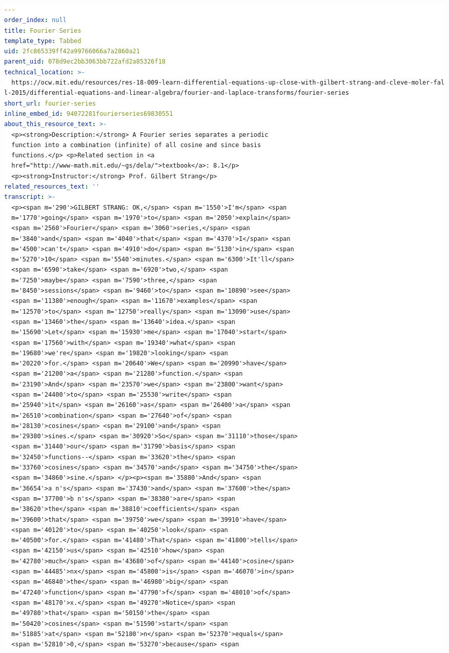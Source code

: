 ```yaml
---
order_index: null
title: Fourier Series
template_type: Tabbed
uid: 2fc865339ff42a99766066a7a2860a21
parent_uid: 078d9ec2bb3063bb722afd2a85326f18
technical_location: >-
  https://ocw.mit.edu/resources/res-18-009-learn-differential-equations-up-close-with-gilbert-strang-and-cleve-moler-fall-2015/differential-equations-and-linear-algebra/fourier-and-laplace-transforms/fourier-series
short_url: fourier-series
inline_embed_id: 94072281fourierseries69830551
about_this_resource_text: >-
  <p><strong>Description:</strong> A Fourier series separates a periodic
  function into a combination (infinite) of all cosine and since basis
  functions.</p> <p>Related section in <a
  href="http://www-math.mit.edu/~gs/dela/">textbook</a>: 8.1</p>
  <p><strong>Instructor:</strong> Prof. Gilbert Strang</p>
related_resources_text: ''
transcript: >-
  <p><span m='290'>GILBERT STRANG: OK,</span> <span m='1550'>I'm</span> <span
  m='1770'>going</span> <span m='1970'>to</span> <span m='2050'>explain</span>
  <span m='2560'>Fourier</span> <span m='3060'>series,</span> <span
  m='3840'>and</span> <span m='4040'>that</span> <span m='4370'>I</span> <span
  m='4500'>can't</span> <span m='4910'>do</span> <span m='5130'>in</span> <span
  m='5270'>10</span> <span m='5540'>minutes.</span> <span m='6300'>It'll</span>
  <span m='6590'>take</span> <span m='6920'>two,</span> <span
  m='7250'>maybe</span> <span m='7590'>three,</span> <span
  m='8450'>sessions</span> <span m='9460'>to</span> <span m='10890'>see</span>
  <span m='11380'>enough</span> <span m='11670'>examples</span> <span
  m='12570'>to</span> <span m='12750'>really</span> <span m='13090'>use</span>
  <span m='13460'>the</span> <span m='13640'>idea.</span> <span
  m='15690'>Let</span> <span m='15930'>me</span> <span m='17040'>start</span>
  <span m='17560'>with</span> <span m='19340'>what</span> <span
  m='19680'>we're</span> <span m='19820'>looking</span> <span
  m='20220'>for.</span> <span m='20640'>We</span> <span m='20990'>have</span>
  <span m='21200'>a</span> <span m='21280'>function.</span> <span
  m='23190'>And</span> <span m='23570'>we</span> <span m='23800'>want</span>
  <span m='24400'>to</span> <span m='25530'>write</span> <span
  m='25940'>it</span> <span m='26160'>as</span> <span m='26400'>a</span> <span
  m='26510'>combination</span> <span m='27640'>of</span> <span
  m='28130'>cosines</span> <span m='29100'>and</span> <span
  m='29380'>sines.</span> <span m='30920'>So</span> <span m='31110'>those</span>
  <span m='31440'>our</span> <span m='31790'>basis</span> <span
  m='32450'>functions--</span> <span m='33620'>the</span> <span
  m='33760'>cosines</span> <span m='34570'>and</span> <span m='34750'>the</span>
  <span m='34860'>sine.</span> </p><p><span m='35880'>And</span> <span
  m='36654'>a n's</span> <span m='37430'>and</span> <span m='37600'>the</span>
  <span m='37700'>b n's</span> <span m='38380'>are</span> <span
  m='38620'>the</span> <span m='38810'>coefficients</span> <span
  m='39600'>that</span> <span m='39750'>we</span> <span m='39910'>have</span>
  <span m='40120'>to</span> <span m='40250'>look</span> <span
  m='40500'>for.</span> <span m='41480'>That</span> <span m='41800'>tells</span>
  <span m='42150'>us</span> <span m='42510'>how</span> <span
  m='42780'>much</span> <span m='43680'>of</span> <span m='44140'>cosine</span>
  <span m='44485'>nx</span> <span m='45800'>is</span> <span m='46070'>in</span>
  <span m='46840'>the</span> <span m='46980'>big</span> <span
  m='47240'>function</span> <span m='47790'>f</span> <span m='48010'>of</span>
  <span m='48170'>x.</span> <span m='49270'>Notice</span> <span
  m='49780'>that</span> <span m='50150'>the</span> <span
  m='50420'>cosines</span> <span m='51590'>start</span> <span
  m='51885'>at</span> <span m='52180'>n</span> <span m='52370'>equals</span>
  <span m='52810'>0,</span> <span m='53270'>because</span> <span
```